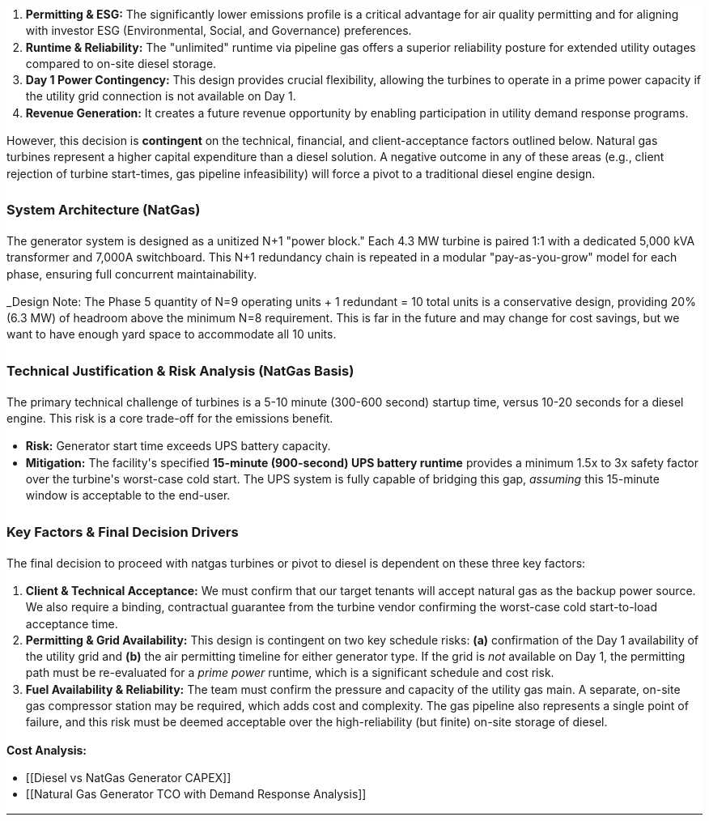 1. **Permitting & ESG:** The significantly lower emissions profile is a critical advantage for air quality permitting and for aligning with investor ESG (Environmental, Social, and Governance) preferences.
2. **Runtime & Reliability:** The "unlimited" runtime via pipeline gas offers a superior reliability posture for extended utility outages compared to on-site diesel storage.    
3. **Day 1 Power Contingency:** This design provides crucial flexibility, allowing the turbines to operate in a prime power capacity if the utility grid connection is not available on Day 1.
4. **Revenue Generation:** It creates a future revenue opportunity by enabling participation in utility demand response programs.

However, this decision is **contingent** on the technical, financial, and client-acceptance factors outlined below. Natural gas turbines represent a higher capital expenditure than a diesel solution. A negative outcome in any of these areas (e.g., client rejection of turbine start-times, gas pipeline infeasibility) will force a pivot to a traditional diesel engine design.

### System Architecture (NatGas)
The generator system is designed as a unitized N+1 "power block." Each 4.3 MW turbine is paired 1:1 with a dedicated 5,000 kVA transformer and 7,000A switchboard. This N+1 redundancy chain is repeated in a modular "pay-as-you-grow" model for each phase, ensuring full concurrent maintainability.

_Design Note: The Phase 5 quantity of N=9 operating units + 1 redundant = 10 total units is a conservative design, providing 20% (6.3 MW) of headroom above the minimum N=8 requirement. This is far in the future and may change for cost savings, but we want to have enough yard space to accommodate all 10 units.

### Technical Justification & Risk Analysis (NatGas Basis)
The primary technical challenge of turbines is a 5-10 minute (300-600 second) startup time, versus 10-20 seconds for a diesel engine. This risk is a core trade-off for the emissions benefit.
- **Risk:** Generator start time exceeds UPS battery capacity.
- **Mitigation:** The facility's specified **15-minute (900-second) UPS battery runtime** provides a minimum 1.5x to 3x safety factor over the turbine's worst-case cold start. The UPS system is fully capable of bridging this gap, _assuming_ this 15-minute window is acceptable to the end-user.

### Key Factors & Final Decision Drivers
The final decision to proceed with natgas turbines or pivot to diesel is dependent on these three key factors:

1. **Client & Technical Acceptance:** We must confirm that our target tenants will accept natural gas as the backup power source. We also require a binding, contractual guarantee from the turbine vendor confirming the worst-case cold start-to-load acceptance time.
2. **Permitting & Grid Availability:** This design is contingent on two key schedule risks: **(a)** confirmation of the Day 1 availability of the utility grid and **(b)** the air permitting timeline for either generator type. If the grid is _not_ available on Day 1, the permitting path must be re-evaluated for a _prime power_ runtime, which is a significant schedule and cost risk.
3. **Fuel Availability & Reliability:** The team must confirm the pressure and capacity of the utility gas main. A separate, on-site gas compressor station may be required, which adds cost and complexity. The gas pipeline also represents a single point of failure, and this risk must be deemed acceptable over the high-reliability (but finite) on-site storage of diesel.

**Cost Analysis:**
- [[Diesel vs NatGas Generator CAPEX]] 
- [[Natural Gas Generator TCO with Demand Response Analysis]]

---